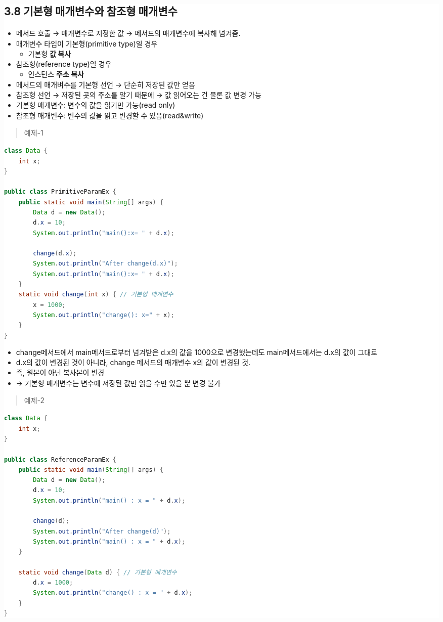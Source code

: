 ## 3.8 기본형 매개변수와 참조형 매개변수

- 메서드 호출 → 매개변수로 지정한 값 → 메서드의 매개변수에 복사해 넘겨줌.
- 매개변수 타입이 기본형(primitive type)일 경우
  - 기본형 **값 복사**
- 참조형(reference type)일 경우
  - 인스턴스 **주소 복사**
- 메서드의 매개벼수를 기본형 선언 → 단순히 저장된 값만 얻음
- 참조형 선언 → 저장된 곳의 주소를 알기 때문에 → 값 읽어오는 건 물론 값 변경 가능
- 기본형 매개변수: 변수의 값을 읽기만 가능(read only)
- 참조형 매개변수: 변수의 값을 읽고 변경할 수 있음(read&write)

> 예제-1

```java
class Data {
    int x;
}

public class PrimitiveParamEx {
    public static void main(String[] args) {
        Data d = new Data();
        d.x = 10;
        System.out.println("main():x= " + d.x);

        change(d.x);
        System.out.println("After change(d.x)");
        System.out.println("main():x= " + d.x);
    }
    static void change(int x) { // 기본형 매개변수
        x = 1000;
        System.out.println("change(): x=" + x);
    }
}
```

- change메서드에서 main메서드로부터 넘겨받은 d.x의 값을 1000으로 변경했는데도 main메서드에서는 d.x의 값이 그대로
- d.x의 값이 변경된 것이 아니라, change 메서드의 매개변수 x의 값이 변경된 것.
- 즉, 원본이 아닌 복사본이 변경
- → 기본형 매개변수는 변수에 저장된 값만 읽을 수만 있을 뿐 변경 불가

> 예제-2

```java
class Data {
    int x;
}

public class ReferenceParamEx {
    public static void main(String[] args) {
        Data d = new Data();
        d.x = 10;
        System.out.println("main() : x = " + d.x);

        change(d);
        System.out.println("After change(d)");
        System.out.println("main() : x = " + d.x);
    }

    static void change(Data d) { // 기본형 매개변수
        d.x = 1000;
        System.out.println("change() : x = " + d.x);
    }
}
```
